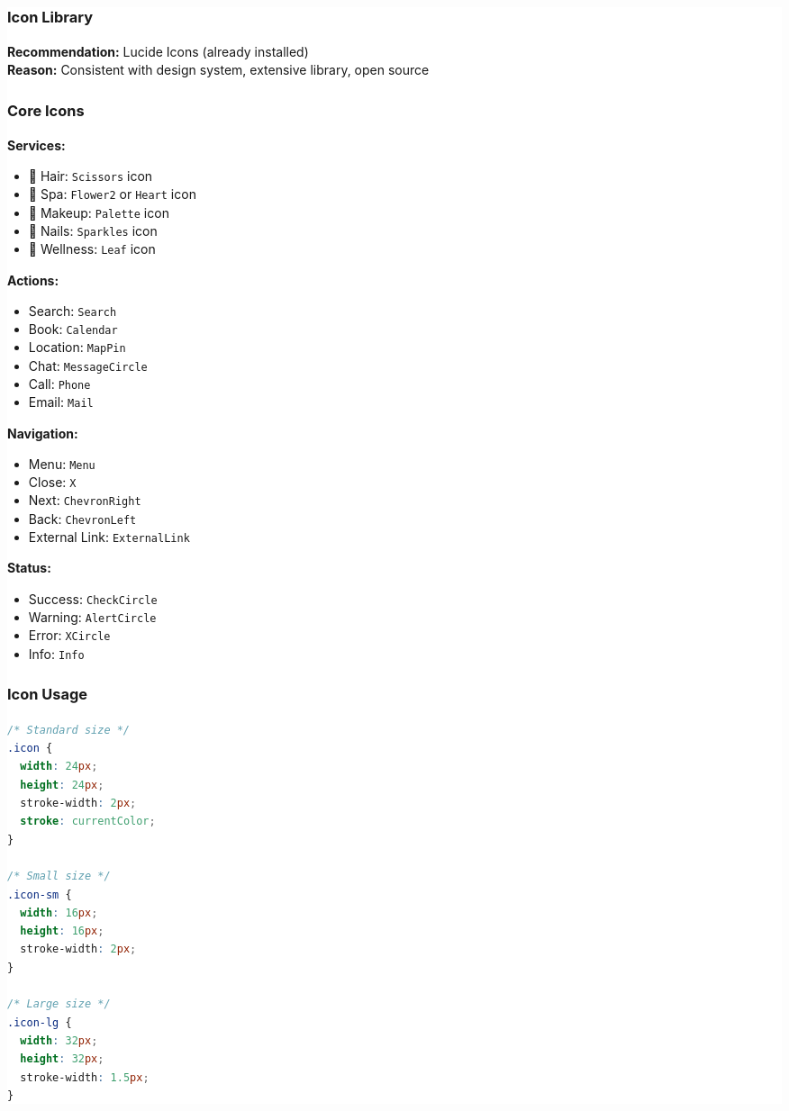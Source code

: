 ### Icon Library
**Recommendation:** Lucide Icons (already installed)  
**Reason:** Consistent with design system, extensive library, open source

### Core Icons

**Services:**
- 💇 Hair: `Scissors` icon
- 💆 Spa: `Flower2` or `Heart` icon
- 💄 Makeup: `Palette` icon
- 💅 Nails: `Sparkles` icon
- 🧘 Wellness: `Leaf` icon

**Actions:**
- Search: `Search`
- Book: `Calendar`
- Location: `MapPin`
- Chat: `MessageCircle`
- Call: `Phone`
- Email: `Mail`

**Navigation:**
- Menu: `Menu`
- Close: `X`
- Next: `ChevronRight`
- Back: `ChevronLeft`
- External Link: `ExternalLink`

**Status:**
- Success: `CheckCircle`
- Warning: `AlertCircle`
- Error: `XCircle`
- Info: `Info`

### Icon Usage

```css
/* Standard size */
.icon {
  width: 24px;
  height: 24px;
  stroke-width: 2px;
  stroke: currentColor;
}

/* Small size */
.icon-sm {
  width: 16px;
  height: 16px;
  stroke-width: 2px;
}

/* Large size */
.icon-lg {
  width: 32px;
  height: 32px;
  stroke-width: 1.5px;
}
```
